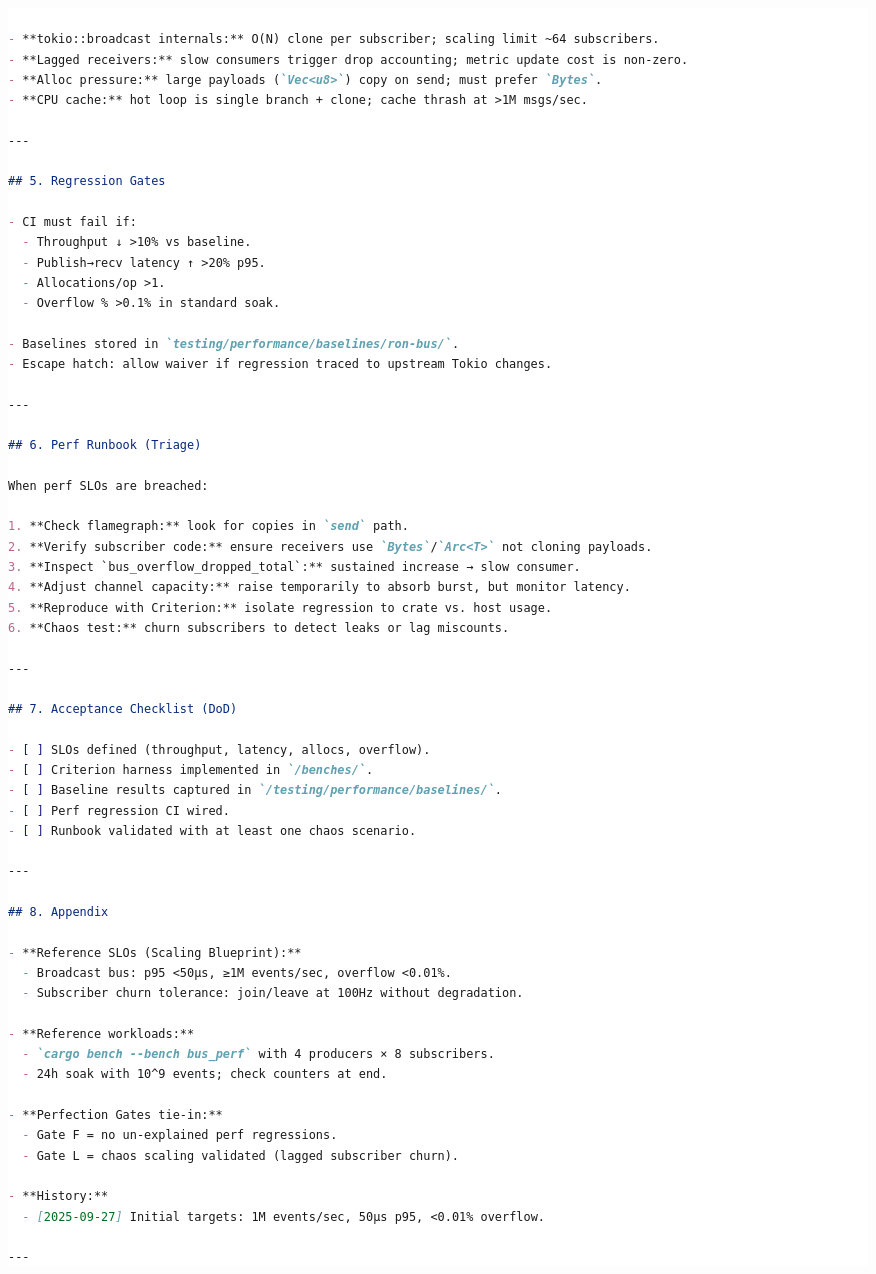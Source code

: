 ```markdown

- **tokio::broadcast internals:** O(N) clone per subscriber; scaling limit ~64 subscribers.  
- **Lagged receivers:** slow consumers trigger drop accounting; metric update cost is non-zero.  
- **Alloc pressure:** large payloads (`Vec<u8>`) copy on send; must prefer `Bytes`.  
- **CPU cache:** hot loop is single branch + clone; cache thrash at >1M msgs/sec.

---

## 5. Regression Gates

- CI must fail if:  
  - Throughput ↓ >10% vs baseline.  
  - Publish→recv latency ↑ >20% p95.  
  - Allocations/op >1.  
  - Overflow % >0.1% in standard soak.

- Baselines stored in `testing/performance/baselines/ron-bus/`.  
- Escape hatch: allow waiver if regression traced to upstream Tokio changes.

---

## 6. Perf Runbook (Triage)

When perf SLOs are breached:

1. **Check flamegraph:** look for copies in `send` path.  
2. **Verify subscriber code:** ensure receivers use `Bytes`/`Arc<T>` not cloning payloads.  
3. **Inspect `bus_overflow_dropped_total`:** sustained increase → slow consumer.  
4. **Adjust channel capacity:** raise temporarily to absorb burst, but monitor latency.  
5. **Reproduce with Criterion:** isolate regression to crate vs. host usage.  
6. **Chaos test:** churn subscribers to detect leaks or lag miscounts.  

---

## 7. Acceptance Checklist (DoD)

- [ ] SLOs defined (throughput, latency, allocs, overflow).  
- [ ] Criterion harness implemented in `/benches/`.  
- [ ] Baseline results captured in `/testing/performance/baselines/`.  
- [ ] Perf regression CI wired.  
- [ ] Runbook validated with at least one chaos scenario.  

---

## 8. Appendix

- **Reference SLOs (Scaling Blueprint):**  
  - Broadcast bus: p95 <50µs, ≥1M events/sec, overflow <0.01%.  
  - Subscriber churn tolerance: join/leave at 100Hz without degradation.  

- **Reference workloads:**  
  - `cargo bench --bench bus_perf` with 4 producers × 8 subscribers.  
  - 24h soak with 10^9 events; check counters at end.  

- **Perfection Gates tie-in:**  
  - Gate F = no un-explained perf regressions.  
  - Gate L = chaos scaling validated (lagged subscriber churn).  

- **History:**  
  - [2025-09-27] Initial targets: 1M events/sec, 50µs p95, <0.01% overflow.  

---
```